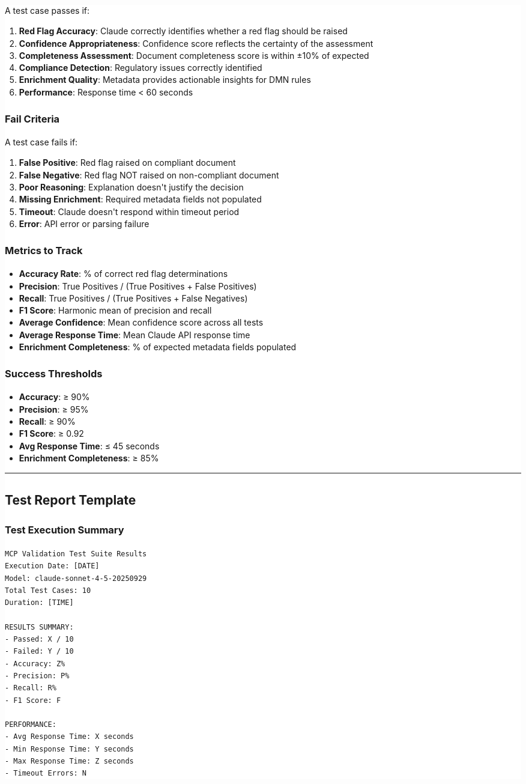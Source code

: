 A test case passes if:

1. **Red Flag Accuracy**: Claude correctly identifies whether a red flag should be raised
2. **Confidence Appropriateness**: Confidence score reflects the certainty of the assessment
3. **Completeness Assessment**: Document completeness score is within ±10% of expected
4. **Compliance Detection**: Regulatory issues correctly identified
5. **Enrichment Quality**: Metadata provides actionable insights for DMN rules
6. **Performance**: Response time < 60 seconds

### Fail Criteria

A test case fails if:

1. **False Positive**: Red flag raised on compliant document
2. **False Negative**: Red flag NOT raised on non-compliant document
3. **Poor Reasoning**: Explanation doesn't justify the decision
4. **Missing Enrichment**: Required metadata fields not populated
5. **Timeout**: Claude doesn't respond within timeout period
6. **Error**: API error or parsing failure

### Metrics to Track

- **Accuracy Rate**: % of correct red flag determinations
- **Precision**: True Positives / (True Positives + False Positives)
- **Recall**: True Positives / (True Positives + False Negatives)
- **F1 Score**: Harmonic mean of precision and recall
- **Average Confidence**: Mean confidence score across all tests
- **Average Response Time**: Mean Claude API response time
- **Enrichment Completeness**: % of expected metadata fields populated

### Success Thresholds

- **Accuracy**: ≥ 90%
- **Precision**: ≥ 95%
- **Recall**: ≥ 90%
- **F1 Score**: ≥ 0.92
- **Avg Response Time**: ≤ 45 seconds
- **Enrichment Completeness**: ≥ 85%

---

## Test Report Template

### Test Execution Summary

```
MCP Validation Test Suite Results
Execution Date: [DATE]
Model: claude-sonnet-4-5-20250929
Total Test Cases: 10
Duration: [TIME]

RESULTS SUMMARY:
- Passed: X / 10
- Failed: Y / 10
- Accuracy: Z%
- Precision: P%
- Recall: R%
- F1 Score: F

PERFORMANCE:
- Avg Response Time: X seconds
- Min Response Time: Y seconds
- Max Response Time: Z seconds
- Timeout Errors: N
```